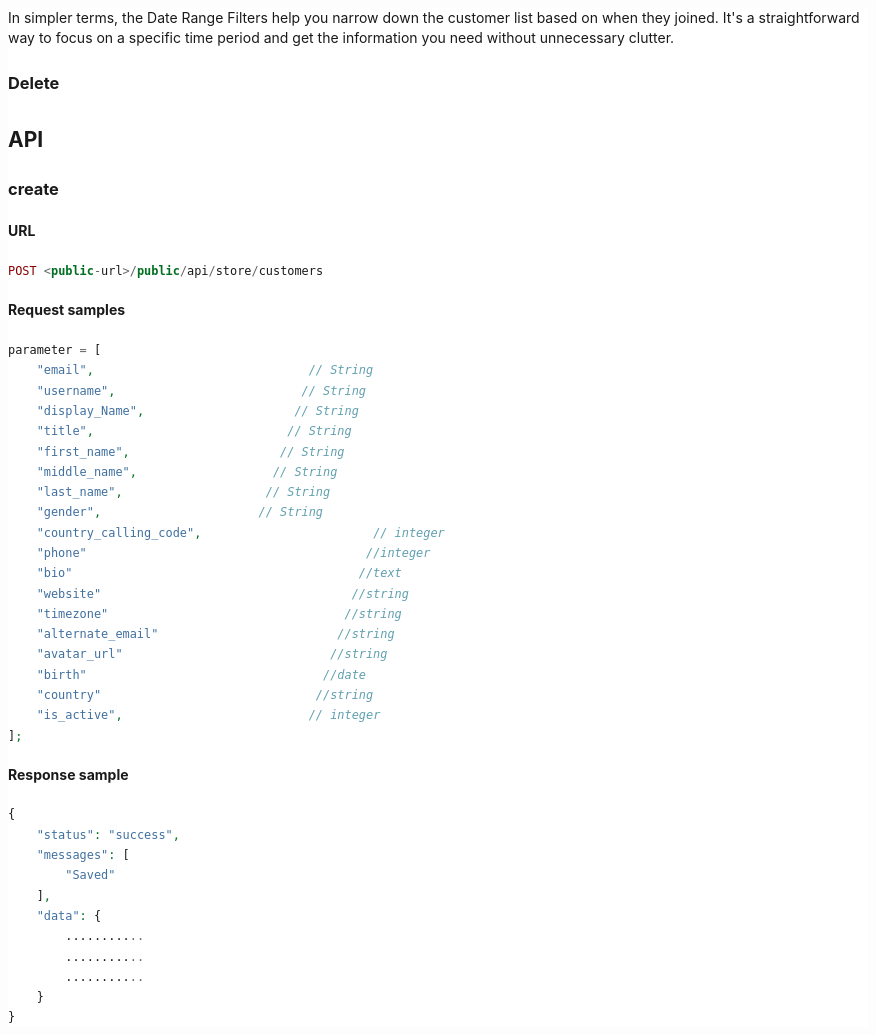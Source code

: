 In simpler terms, the Date Range Filters help you narrow down the customer list based on when they 
joined. It's a straightforward way to focus on a specific time period and get the information you 
need without unnecessary clutter.







### Delete




## API

### create

#### URL
```php
POST <public-url>/public/api/store/customers
```

#### Request samples

```php
parameter = [
    "email",                              // String
    "username",                          // String
    "display_Name",                     // String
    "title",                           // String
    "first_name",                     // String
    "middle_name",                   // String
    "last_name",                    // String
    "gender",                      // String
    "country_calling_code",                        // integer
    "phone"                                       //integer
    "bio"                                        //text
    "website"                                   //string
    "timezone"                                 //string 
    "alternate_email"                         //string
    "avatar_url"                             //string 
    "birth"                                 //date
    "country"                              //string
    "is_active",                          // integer
];
```

#### Response sample

```php
{
    "status": "success",
    "messages": [
        "Saved"
    ],
    "data": {
        ...........
        ...........
        ...........
    }
}
```
